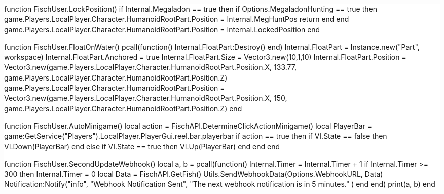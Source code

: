 function FischUser.LockPosition()
    if Internal.Megaladon == true then
        if Options.MegaladonHunting == true then
            game.Players.LocalPlayer.Character.HumanoidRootPart.Position = Internal.MegHuntPos
            return
        end
    end
    game.Players.LocalPlayer.Character.HumanoidRootPart.Position = Internal.LockedPosition
end

function FischUser.FloatOnWater()
    pcall(function()
        Internal.FloatPart:Destroy()
    end)
    Internal.FloatPart = Instance.new("Part", workspace)
    Internal.FloatPart.Anchored = true
    Internal.FloatPart.Size = Vector3.new(10,1,10)
    Internal.FloatPart.Position = Vector3.new(game.Players.LocalPlayer.Character.HumanoidRootPart.Position.X, 133.77, game.Players.LocalPlayer.Character.HumanoidRootPart.Position.Z)
    game.Players.LocalPlayer.Character.HumanoidRootPart.Position = Vector3.new(game.Players.LocalPlayer.Character.HumanoidRootPart.Position.X, 150, game.Players.LocalPlayer.Character.HumanoidRootPart.Position.Z)
end

function FischUser.AutoMinigame()
    local action = FischAPI.DetermineClickActionMinigame()
    local PlayerBar = game:GetService("Players").LocalPlayer.PlayerGui.reel.bar.playerbar
    if action == true then
        if VI.State == false then
            VI.Down(PlayerBar)
        end
    else
        if VI.State == true then
            VI.Up(PlayerBar)
        end
    end
end

function FischUser.SecondUpdateWebhook()
    local a, b = pcall(function()
        Internal.Timer = Internal.Timer + 1
        if Internal.Timer >= 300 then
            Internal.Timer = 0
            local Data = FischAPI.GetFish()
            Utils.SendWebhookData(Options.WebhookURL, Data)
            Notification:Notify("info", 
                "Webhook Notification Sent",
                "The next webhook notification is in 5 minutes."            )
        end
    end)
    print(a, b)
end
